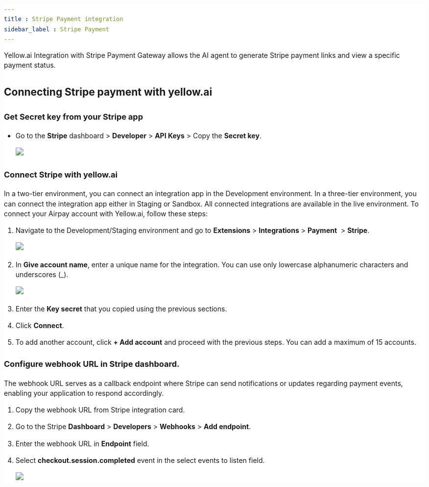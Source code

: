```yaml
---
title : Stripe Payment integration
sidebar_label : Stripe Payment
---
```




Yellow.ai Integration with Stripe Payment Gateway allows the AI agent to generate Stripe payment links and view a specific payment status. 

## Connecting Stripe payment with yellow.ai


### Get Secret key from your Stripe app


* Go to the **Stripe** dashboard > **Developer** > **API Keys** > Copy the **Secret key**. 

   <img src="https://i.imgur.com/T5ZL3l4.png" width="70%"/> 

### Connect Stripe with yellow.ai
In a two-tier environment, you can connect an integration app in the Development environment. In a three-tier environment, you can connect the integration app either in Staging or Sandbox. All connected integrations are available in the live environment.
To connect your Airpay account with Yellow.ai, follow these steps:

1. Navigate to the Development/Staging environment and go to **Extensions** > **Integrations** > **Payment**  > **Stripe**.

   ![](https://cdn.yellowmessenger.com/assets/yellow-docs/stripe.png)

2. In **Give account name**, enter a unique name for the integration. You can use only lowercase alphanumeric characters and underscores (_).

   ![](https://i.imgur.com/4SbuWD5.png)

3. Enter the **Key secret** that you copied using the previous sections.
4. Click **Connect**.
5. To add another account, click **+ Add account** and proceed with the previous steps. You can add a maximum of 15 accounts.

### Configure webhook URL in Stripe dashboard.

The webhook URL serves as a callback endpoint where Stripe can send notifications or updates regarding payment events, enabling your application to respond accordingly.

1. Copy the webhook URL from Stripe integration card.
2. Go to the Stripe **Dashboard** > **Developers** > **Webhooks** > **Add endpoint**.
3. Enter the webhook URL in **Endpoint** field.
4. Select **checkout.session.completed** event in the select events to listen field. 
 

   <img src="https://i.imgur.com/xZ5YYSO.png" width="80%"/>

